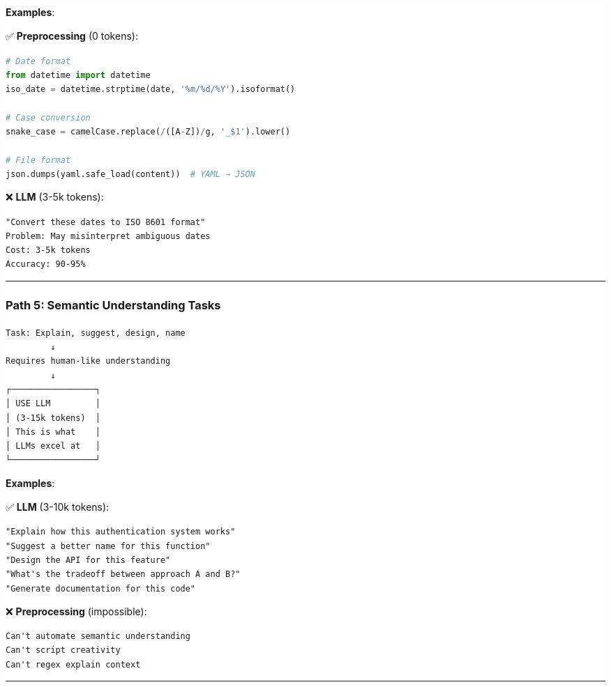 **Examples**:

✅ **Preprocessing** (0 tokens):
```python
# Date format
from datetime import datetime
iso_date = datetime.strptime(date, '%m/%d/%Y').isoformat()

# Case conversion
snake_case = camelCase.replace(/([A-Z])/g, '_$1').lower()

# File format
json.dumps(yaml.safe_load(content))  # YAML → JSON
```

❌ **LLM** (3-5k tokens):
```
"Convert these dates to ISO 8601 format"
Problem: May misinterpret ambiguous dates
Cost: 3-5k tokens
Accuracy: 90-95%
```

---

### Path 5: Semantic Understanding Tasks

```
Task: Explain, suggest, design, name
         ↓
Requires human-like understanding
         ↓
┌─────────────────┐
│ USE LLM         │
│ (3-15k tokens)  │
│ This is what    │
│ LLMs excel at   │
└─────────────────┘
```

**Examples**:

✅ **LLM** (3-10k tokens):
```
"Explain how this authentication system works"
"Suggest a better name for this function"
"Design the API for this feature"
"What's the tradeoff between approach A and B?"
"Generate documentation for this code"
```

❌ **Preprocessing** (impossible):
```
Can't automate semantic understanding
Can't script creativity
Can't regex explain context
```

---